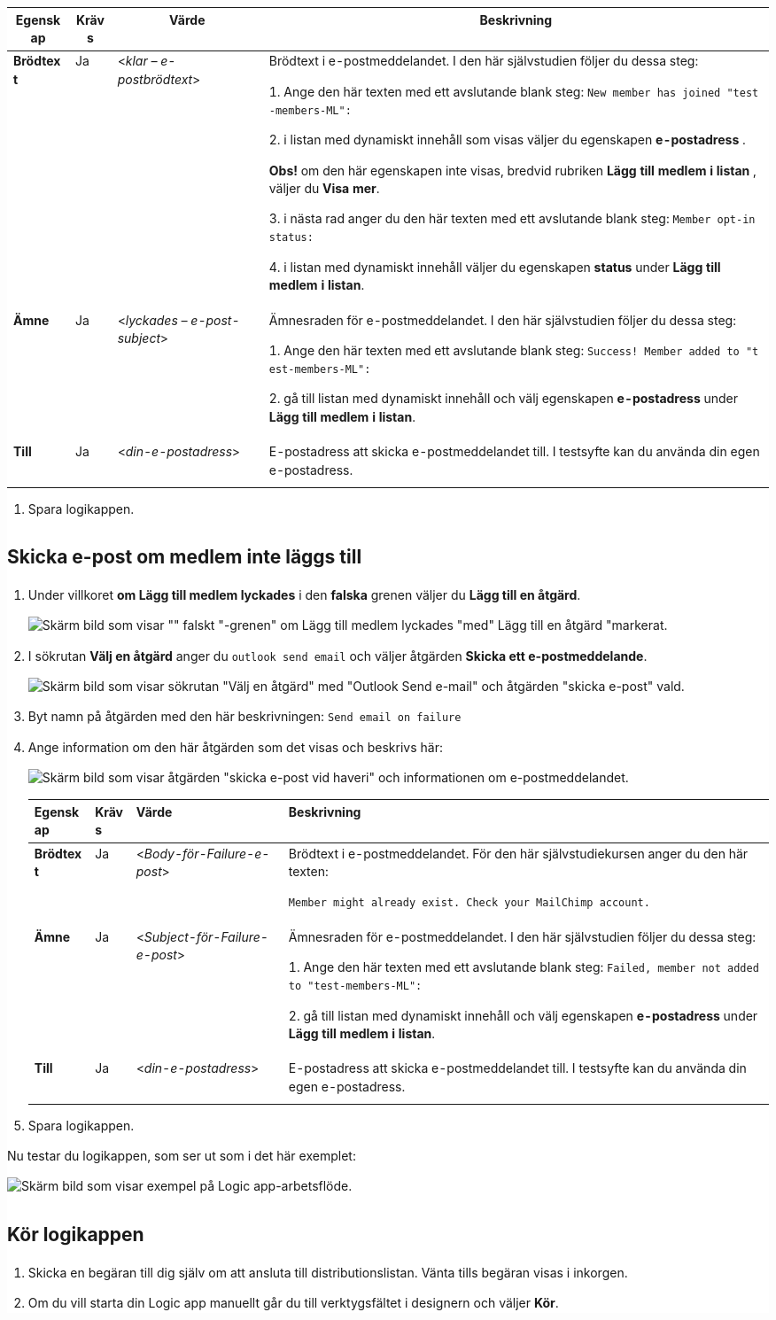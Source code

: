    | Egenskap | Krävs | Värde | Beskrivning |
   |----------|----------|-------|-------------|
   | **Brödtext** | Ja | <*klar – e-postbrödtext*> | Brödtext i e-postmeddelandet. I den här självstudien följer du dessa steg: <p>1. Ange den här texten med ett avslutande blank steg: `New member has joined "test-members-ML":` <p>2. i listan med dynamiskt innehåll som visas väljer du egenskapen **e-postadress** . <p>**Obs!** om den här egenskapen inte visas, bredvid rubriken **Lägg till medlem i listan** , väljer du **Visa mer**. <p>3. i nästa rad anger du den här texten med ett avslutande blank steg: `Member opt-in status: ` <p>4. i listan med dynamiskt innehåll väljer du egenskapen **status** under **Lägg till medlem i listan**. |
   | **Ämne** | Ja | <*lyckades – e-post-subject*> | Ämnesraden för e-postmeddelandet. I den här självstudien följer du dessa steg: <p>1. Ange den här texten med ett avslutande blank steg: `Success! Member added to "test-members-ML": ` <p>2. gå till listan med dynamiskt innehåll och välj egenskapen **e-postadress** under **Lägg till medlem i listan**. |
   | **Till** | Ja | <*din-e-postadress*> | E-postadress att skicka e-postmeddelandet till. I testsyfte kan du använda din egen e-postadress. |
   |||||

1. Spara logikappen.

## <a name="send-email-if-member-not-added"></a>Skicka e-post om medlem inte läggs till

1. Under villkoret **om Lägg till medlem lyckades** i den **falska** grenen väljer du **Lägg till en åtgärd**.

   ![Skärm bild som visar "" falskt "-grenen" om Lägg till medlem lyckades "med" Lägg till en åtgärd "markerat.](./media/tutorial-process-mailing-list-subscriptions-workflow/add-action-email-failed.png)

1. I sökrutan **Välj en åtgärd** anger du `outlook send email` och väljer åtgärden **Skicka ett e-postmeddelande**.

   ![Skärm bild som visar sökrutan "Välj en åtgärd" med "Outlook Send e-mail" och åtgärden "skicka e-post" vald.](./media/tutorial-process-mailing-list-subscriptions-workflow/add-action-email-failed-2.png)

1. Byt namn på åtgärden med den här beskrivningen: `Send email on failure`

1. Ange information om den här åtgärden som det visas och beskrivs här:

   ![Skärm bild som visar åtgärden "skicka e-post vid haveri" och informationen om e-postmeddelandet.](./media/tutorial-process-mailing-list-subscriptions-workflow/add-action-email-failed-settings.png)

   | Egenskap | Krävs | Värde | Beskrivning |
   |----------|----------|-------|-------------|
   | **Brödtext** | Ja | <*Body-för-Failure-e-post*> | Brödtext i e-postmeddelandet. För den här självstudiekursen anger du den här texten: <p>`Member might already exist. Check your MailChimp account.` |
   | **Ämne** | Ja | <*Subject-för-Failure-e-post*> | Ämnesraden för e-postmeddelandet. I den här självstudien följer du dessa steg: <p>1. Ange den här texten med ett avslutande blank steg: `Failed, member not added to "test-members-ML": ` <p>2. gå till listan med dynamiskt innehåll och välj egenskapen **e-postadress** under **Lägg till medlem i listan**. |
   | **Till** | Ja | <*din-e-postadress*> | E-postadress att skicka e-postmeddelandet till. I testsyfte kan du använda din egen e-postadress. |
   |||||

1. Spara logikappen. 

Nu testar du logikappen, som ser ut som i det här exemplet:

![Skärm bild som visar exempel på Logic app-arbetsflöde.](./media/tutorial-process-mailing-list-subscriptions-workflow/tutorial-high-level-completed.png)

## <a name="run-your-logic-app"></a>Kör logikappen

1. Skicka en begäran till dig själv om att ansluta till distributionslistan. Vänta tills begäran visas i inkorgen.

1. Om du vill starta din Logic app manuellt går du till verktygsfältet i designern och väljer **Kör**. 

